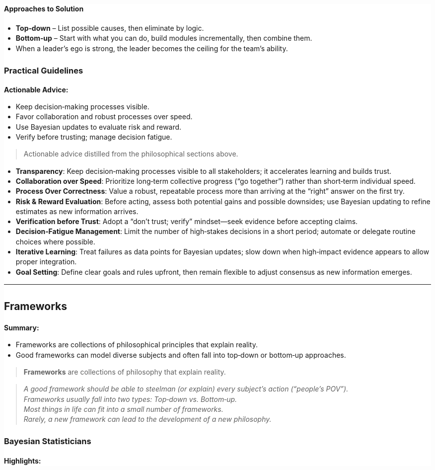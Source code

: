 #### Approaches to Solution

- **Top‑down** – List possible causes, then eliminate by logic.
- **Bottom‑up** – Start with what you can do, build modules incrementally, then combine them.
- When a leader’s ego is strong, the leader becomes the ceiling for the team’s ability.

### Practical Guidelines

**Actionable Advice:**  

- Keep decision‑making processes visible.  
- Favor collaboration and robust processes over speed.  
- Use Bayesian updates to evaluate risk and reward.  
- Verify before trusting; manage decision fatigue.  

> Actionable advice distilled from the philosophical sections above.

- **Transparency**: Keep decision‑making processes visible to all stakeholders; it accelerates learning and builds trust.
- **Collaboration over Speed**: Prioritize long‑term collective progress (“go together”) rather than short‑term individual speed.
- **Process Over Correctness**: Value a robust, repeatable process more than arriving at the “right” answer on the first try.
- **Risk & Reward Evaluation**: Before acting, assess both potential gains and possible downsides; use Bayesian updating to refine estimates as new information arrives.
- **Verification before Trust**: Adopt a “don’t trust; verify” mindset—seek evidence before accepting claims.
- **Decision‑Fatigue Management**: Limit the number of high‑stakes decisions in a short period; automate or delegate routine choices where possible.
- **Iterative Learning**: Treat failures as data points for Bayesian updates; slow down when high‑impact evidence appears to allow proper integration.
- **Goal Setting**: Define clear goals and rules upfront, then remain flexible to adjust consensus as new information emerges.

---

## Frameworks

**Summary:**  

- Frameworks are collections of philosophical principles that explain reality.  
- Good frameworks can model diverse subjects and often fall into top‑down or bottom‑up approaches.  

> **Frameworks** are collections of philosophy that explain reality.  

> *A good framework should be able to steelman (or explain) every subject’s action (“people’s POV”).*  
> *Frameworks usually fall into two types: Top‑down vs. Bottom‑up.*  
> *Most things in life can fit into a small number of frameworks.*  
> *Rarely, a new framework can lead to the development of a new philosophy.*

### Bayesian Statisticians

**Highlights:**  
